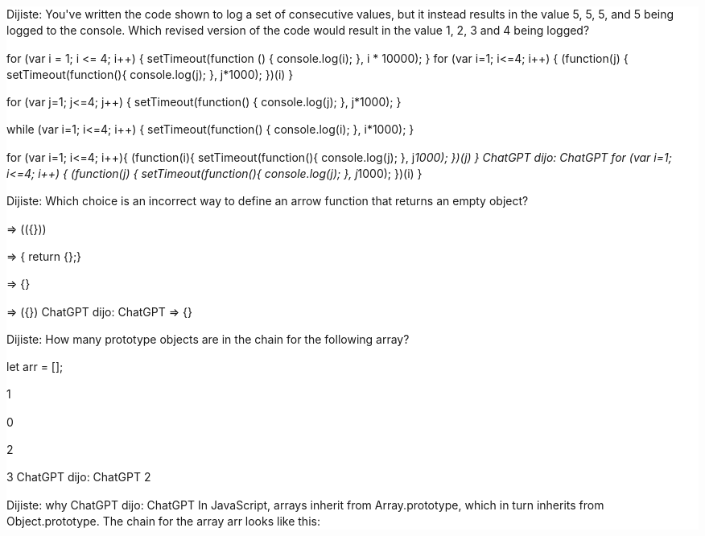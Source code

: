 

Dijiste:
You've written the code shown to log a set of consecutive values, but it instead results in the value 5, 5, 5, and 5 being logged to the console. Which revised version of the code would result in the value 1, 2, 3 and 4 being logged?

for (var i = 1; i <= 4; i++) {
  setTimeout(function () {
    console.log(i);
  }, i * 10000);
}
for (var i=1; i<=4; i++) { (function(j) { setTimeout(function(){ console.log(j); }, j*1000); })(i) }

for (var j=1; j<=4; j++) { setTimeout(function() { console.log(j); }, j*1000); }

while (var i=1; i<=4; i++) { setTimeout(function() { console.log(i); }, i*1000); }

for (var i=1; i<=4; i++){ (function(i){ setTimeout(function(){ console.log(j); }, j*1000); })(j) }
ChatGPT dijo:
ChatGPT
for (var i=1; i<=4; i++) { (function(j) { setTimeout(function(){ console.log(j); }, j*1000); })(i) }



Dijiste:
Which choice is an incorrect way to define an arrow function that returns an empty object?

=> (({}))

=> { return {};}

=> {}

=> ({})
ChatGPT dijo:
ChatGPT
=> {}



Dijiste:
How many prototype objects are in the chain for the following array?

let arr = [];

1

0

2

3
ChatGPT dijo:
ChatGPT
2



Dijiste:
why
ChatGPT dijo:
ChatGPT
In JavaScript, arrays inherit from Array.prototype, which in turn inherits from Object.prototype. The chain for the array arr looks like this:
